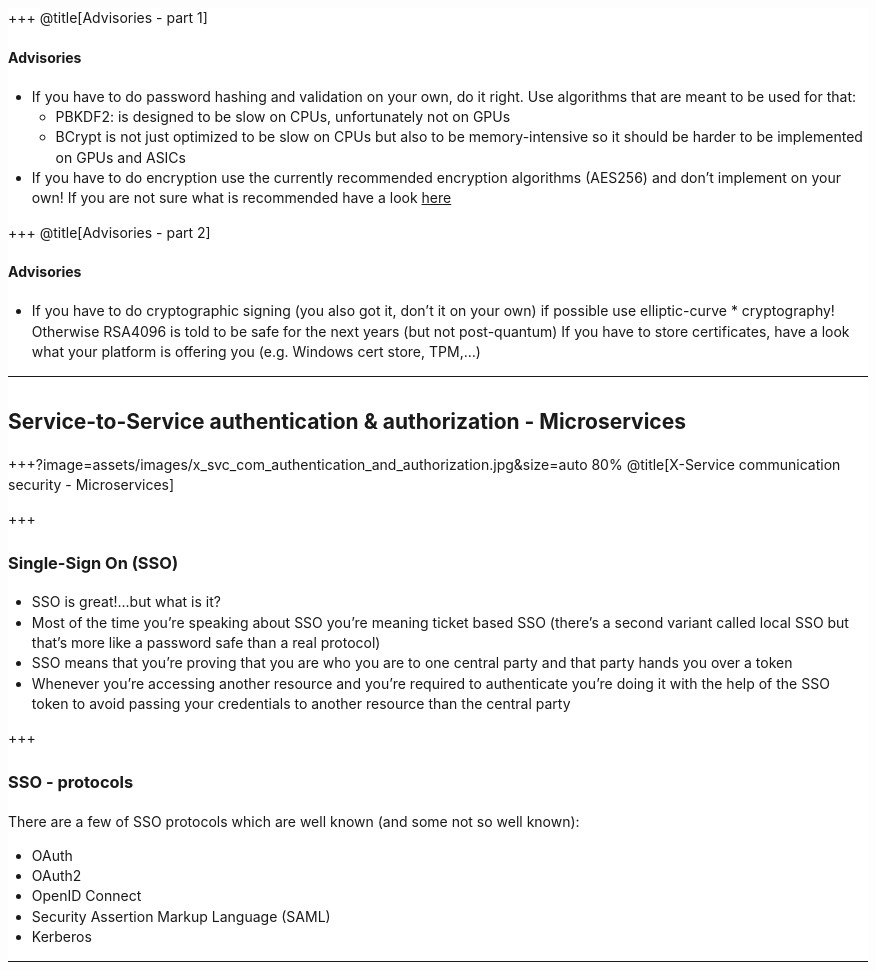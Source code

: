 +++
@title[Advisories - part 1]

#### Advisories

* If you have to do password hashing and validation on your own, do it right. Use algorithms that are meant to be used for that:
    * PBKDF2: is designed to be slow on CPUs, unfortunately not on GPUs
    * BCrypt is not just optimized to be slow on CPUs but also to be memory-intensive so it should be harder to be implemented on GPUs and ASICs
* If you have to do encryption use the currently recommended encryption algorithms (AES256) and don’t implement on your own! If you are not sure what is recommended have a look [here](https://www.bsi.bund.de/SharedDocs/Downloads/EN/BSI/Publications/TechGuidelines/TG02102/BSI-TR-02102-1.pdf?__blob=publicationFile&v=6)

+++
@title[Advisories - part 2]

#### Advisories

* If you have to do cryptographic signing (you also got it, don’t it on your own) if possible use elliptic-curve * cryptography! Otherwise RSA4096 is told to be safe for the next years (but not post-quantum)
If you have to store certificates, have a look what your platform is offering you (e.g. Windows cert store, TPM,…)

---

## Service-to-Service authentication & authorization - Microservices

+++?image=assets/images/x_svc_com_authentication_and_authorization.jpg&size=auto 80%
@title[X-Service communication security - Microservices]

+++

### Single-Sign On (SSO)

* SSO is great!...but what is it?
* Most of the time you’re speaking about SSO you’re meaning ticket based SSO (there’s a second variant called local SSO but that’s more like a password safe than a real protocol)
* SSO means that you’re proving that you are who you are to one central party and that party hands you over a token
* Whenever you’re accessing another resource and you’re required to authenticate you’re doing it with the help of the SSO token to avoid passing your credentials to another resource than the central party

+++

### SSO - protocols
There are a few of SSO protocols which are well known (and some not so well known):

* OAuth
* OAuth2
* OpenID Connect
* Security Assertion Markup Language (SAML)
* Kerberos

---